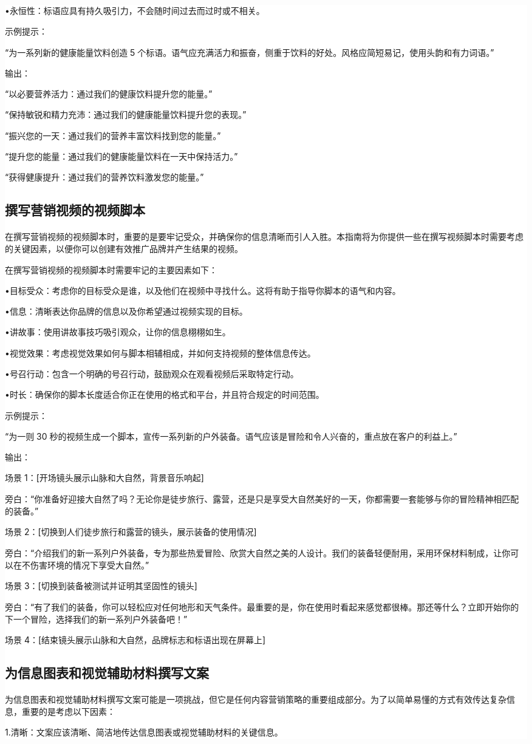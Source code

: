 •永恒性：标语应具有持久吸引力，不会随时间过去而过时或不相关。

示例提示：

“为一系列新的健康能量饮料创造 5 个标语。语气应充满活力和振奋，侧重于饮料的好处。风格应简短易记，使用头韵和有力词语。”

输出：

“以必要营养活力：通过我们的健康饮料提升您的能量。”

“保持敏锐和精力充沛：通过我们的健康能量饮料提升您的表现。”

“振兴您的一天：通过我们的营养丰富饮料找到您的能量。”

“提升您的能量：通过我们的健康能量饮料在一天中保持活力。”

“获得健康提升：通过我们的营养饮料激发您的能量。”


## 撰写营销视频的视频脚本

在撰写营销视频的视频脚本时，重要的是要牢记受众，并确保你的信息清晰而引人入胜。本指南将为你提供一些在撰写视频脚本时需要考虑的关键因素，以便你可以创建有效推广品牌并产生结果的视频。

在撰写营销视频的视频脚本时需要牢记的主要因素如下：

•目标受众：考虑你的目标受众是谁，以及他们在视频中寻找什么。这将有助于指导你脚本的语气和内容。

•信息：清晰表达你品牌的信息以及你希望通过视频实现的目标。

•讲故事：使用讲故事技巧吸引观众，让你的信息栩栩如生。

•视觉效果：考虑视觉效果如何与脚本相辅相成，并如何支持视频的整体信息传达。

•号召行动：包含一个明确的号召行动，鼓励观众在观看视频后采取特定行动。

•时长：确保你的脚本长度适合你正在使用的格式和平台，并且符合规定的时间范围。

示例提示：

“为一则 30 秒的视频生成一个脚本，宣传一系列新的户外装备。语气应该是冒险和令人兴奋的，重点放在客户的利益上。”

输出：

场景 1：[开场镜头展示山脉和大自然，背景音乐响起]

旁白：“你准备好迎接大自然了吗？无论你是徒步旅行、露营，还是只是享受大自然美好的一天，你都需要一套能够与你的冒险精神相匹配的装备。”

场景 2：[切换到人们徒步旅行和露营的镜头，展示装备的使用情况]

旁白：“介绍我们的新一系列户外装备，专为那些热爱冒险、欣赏大自然之美的人设计。我们的装备轻便耐用，采用环保材料制成，让你可以在不伤害环境的情况下享受大自然。”

场景 3：[切换到装备被测试并证明其坚固性的镜头]

旁白：“有了我们的装备，你可以轻松应对任何地形和天气条件。最重要的是，你在使用时看起来感觉都很棒。那还等什么？立即开始你的下一个冒险，选择我们的新一系列户外装备吧！”

场景 4：[结束镜头展示山脉和大自然，品牌标志和标语出现在屏幕上]


## 为信息图表和视觉辅助材料撰写文案

为信息图表和视觉辅助材料撰写文案可能是一项挑战，但它是任何内容营销策略的重要组成部分。为了以简单易懂的方式有效传达复杂信息，重要的是考虑以下因素：

1.清晰：文案应该清晰、简洁地传达信息图表或视觉辅助材料的关键信息。
